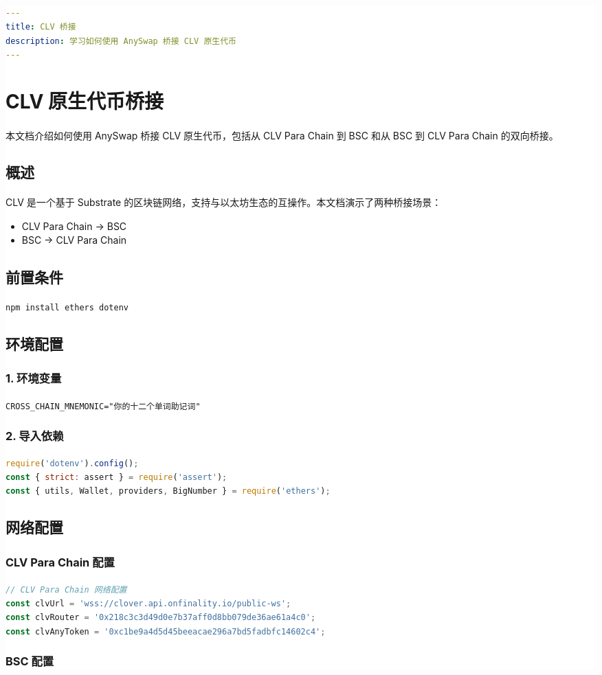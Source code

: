 ```yaml
---
title: CLV 桥接
description: 学习如何使用 AnySwap 桥接 CLV 原生代币
---
```


# CLV 原生代币桥接

本文档介绍如何使用 AnySwap 桥接 CLV 原生代币，包括从 CLV Para Chain 到 BSC 和从 BSC 到 CLV Para Chain 的双向桥接。

## 概述

CLV 是一个基于 Substrate 的区块链网络，支持与以太坊生态的互操作。本文档演示了两种桥接场景：
- CLV Para Chain → BSC
- BSC → CLV Para Chain

## 前置条件

```bash
npm install ethers dotenv
```

## 环境配置

### 1. 环境变量

```env
CROSS_CHAIN_MNEMONIC="你的十二个单词助记词"
```

### 2. 导入依赖

```javascript
require('dotenv').config();
const { strict: assert } = require('assert');
const { utils, Wallet, providers, BigNumber } = require('ethers');
```

## 网络配置

### CLV Para Chain 配置

```javascript
// CLV Para Chain 网络配置
const clvUrl = 'wss://clover.api.onfinality.io/public-ws';
const clvRouter = '0x218c3c3d49d0e7b37aff0d8bb079de36ae61a4c0';
const clvAnyToken = '0xc1be9a4d5d45beeacae296a7bd5fadbfc14602c4';
```

### BSC 配置
